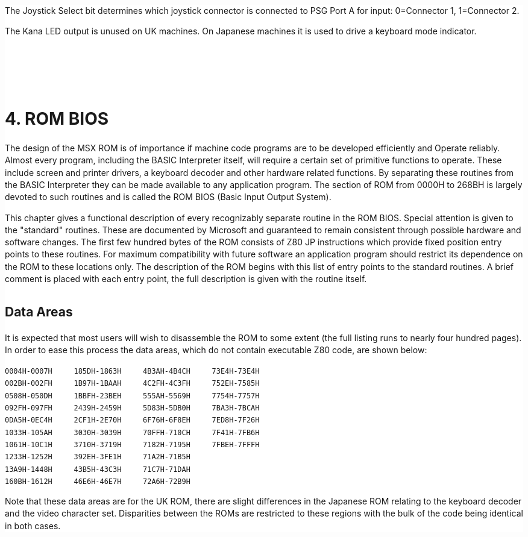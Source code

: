 The Joystick Select bit determines which joystick connector is connected to PSG Port A for input: 0=Connector 1, 1=Connector 2.

The Kana LED output is unused on UK machines. On Japanese machines it is used to drive a keyboard mode indicator.

<br><br><br>

<a name="chapter_4"></a>

# 4. ROM BIOS

The design of the MSX ROM is of importance if machine code programs are to be developed efficiently and Operate reliably. Almost every program, including the BASIC Interpreter itself, will require a certain set of primitive functions to operate. These include screen and printer drivers, a keyboard decoder and other hardware related functions. By separating these routines from the BASIC Interpreter they can be made available to any application program. The section of ROM from 0000H to 268BH is largely devoted to such routines and is called the ROM BIOS (Basic Input Output System).

This chapter gives a functional description of every recognizably separate routine in the ROM BIOS. Special attention is given to the "standard" routines. These are documented by Microsoft and guaranteed to remain consistent through possible hardware and software changes. The first few hundred bytes of the ROM consists of Z80 JP instructions which provide fixed position entry points to these routines. For maximum compatibility with future software an application program should restrict its dependence on the ROM to these locations only. The description of the ROM begins with this list of entry points to the standard routines. A brief comment is placed with each entry point, the full description is given with the routine itself.

<a name="data_areas"></a>

## Data Areas

It is expected that most users will wish to disassemble the ROM to some extent (the full listing runs to nearly four hundred pages). In order to ease this process the data areas, which do not contain executable Z80 code, are shown below:

```
0004H-0007H     185DH-1863H     4B3AH-4B4CH     73E4H-73E4H
002BH-002FH     1B97H-1BAAH     4C2FH-4C3FH     752EH-7585H
0508H-050DH     1BBFH-23BEH     555AH-5569H     7754H-7757H
092FH-097FH     2439H-2459H     5D83H-5DB0H     7BA3H-7BCAH
0DA5H-0EC4H     2CF1H-2E70H     6F76H-6F8EH     7ED8H-7F26H
1033H-105AH     3030H-3039H     70FFH-710CH     7F41H-7FB6H
1061H-10C1H     3710H-3719H     7182H-7195H     7FBEH-7FFFH
1233H-1252H     392EH-3FE1H     71A2H-71B5H
13A9H-1448H     43B5H-43C3H     71C7H-71DAH
160BH-1612H     46E6H-46E7H     72A6H-72B9H
```

Note that these data areas are for the UK ROM, there are slight differences in the Japanese ROM relating to the keyboard decoder and the video character set. Disparities between the ROMs are restricted to these regions with the bulk of the code being identical in both cases.

<a name="terminology"></a>
